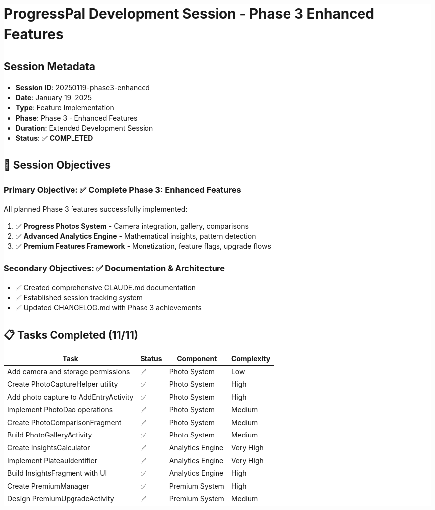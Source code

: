 # ProgressPal Development Session - Phase 3 Enhanced Features

## Session Metadata
- **Session ID**: 20250119-phase3-enhanced
- **Date**: January 19, 2025
- **Type**: Feature Implementation
- **Phase**: Phase 3 - Enhanced Features
- **Duration**: Extended Development Session
- **Status**: ✅ **COMPLETED**

## 🎯 Session Objectives

### Primary Objective: ✅ Complete Phase 3: Enhanced Features
All planned Phase 3 features successfully implemented:

1. ✅ **Progress Photos System** - Camera integration, gallery, comparisons
2. ✅ **Advanced Analytics Engine** - Mathematical insights, pattern detection  
3. ✅ **Premium Features Framework** - Monetization, feature flags, upgrade flows

### Secondary Objectives: ✅ Documentation & Architecture
- ✅ Created comprehensive CLAUDE.md documentation
- ✅ Established session tracking system
- ✅ Updated CHANGELOG.md with Phase 3 achievements

## 📋 Tasks Completed (11/11)

| Task | Status | Component | Complexity |
|------|--------|-----------|------------|
| Add camera and storage permissions | ✅ | Photo System | Low |
| Create PhotoCaptureHelper utility | ✅ | Photo System | High |
| Add photo capture to AddEntryActivity | ✅ | Photo System | High |
| Implement PhotoDao operations | ✅ | Photo System | Medium |
| Create PhotoComparisonFragment | ✅ | Photo System | Medium |
| Build PhotoGalleryActivity | ✅ | Photo System | Medium |
| Create InsightsCalculator | ✅ | Analytics Engine | Very High |
| Implement PlateauIdentifier | ✅ | Analytics Engine | Very High |
| Build InsightsFragment with UI | ✅ | Analytics Engine | High |
| Create PremiumManager | ✅ | Premium System | High |
| Design PremiumUpgradeActivity | ✅ | Premium System | Medium |
